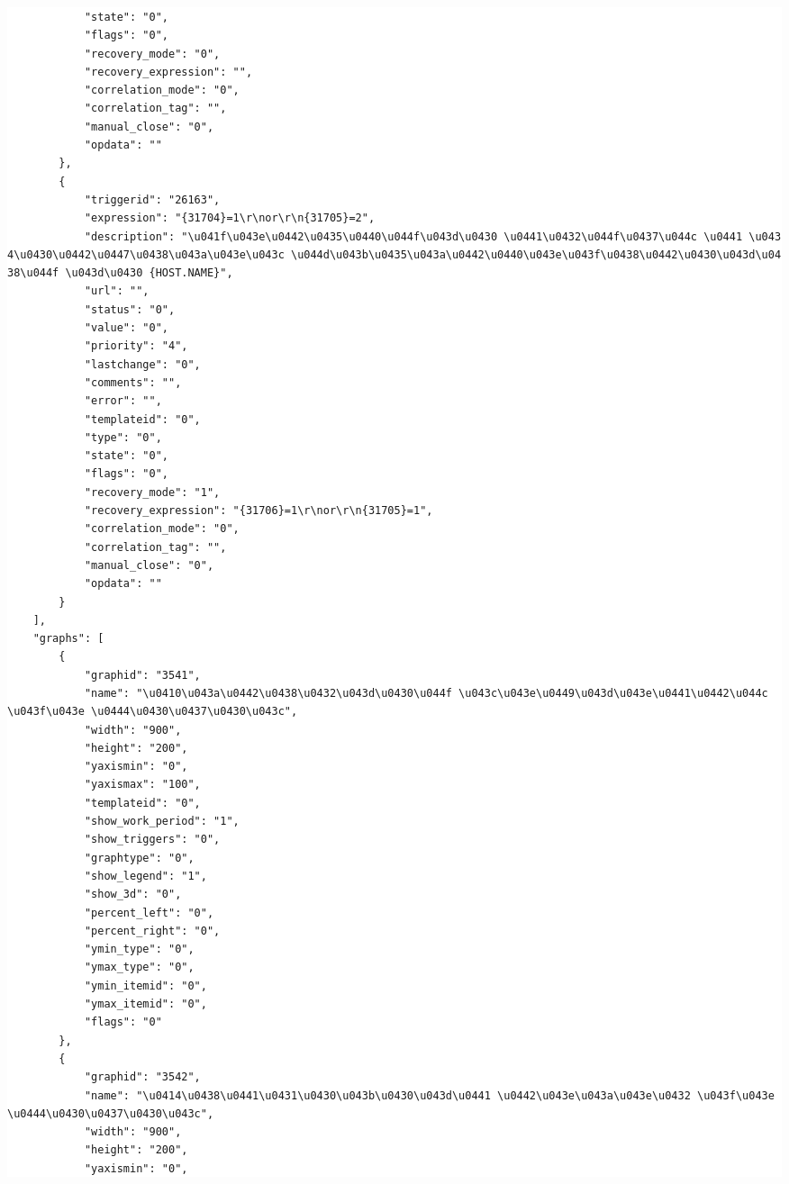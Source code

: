                 "state": "0",
                "flags": "0",
                "recovery_mode": "0",
                "recovery_expression": "",
                "correlation_mode": "0",
                "correlation_tag": "",
                "manual_close": "0",
                "opdata": ""
            },
            {
                "triggerid": "26163",
                "expression": "{31704}=1\r\nor\r\n{31705}=2",
                "description": "\u041f\u043e\u0442\u0435\u0440\u044f\u043d\u0430 \u0441\u0432\u044f\u0437\u044c \u0441 \u0434\u0430\u0442\u0447\u0438\u043a\u043e\u043c \u044d\u043b\u0435\u043a\u0442\u0440\u043e\u043f\u0438\u0442\u0430\u043d\u0438\u044f \u043d\u0430 {HOST.NAME}",
                "url": "",
                "status": "0",
                "value": "0",
                "priority": "4",
                "lastchange": "0",
                "comments": "",
                "error": "",
                "templateid": "0",
                "type": "0",
                "state": "0",
                "flags": "0",
                "recovery_mode": "1",
                "recovery_expression": "{31706}=1\r\nor\r\n{31705}=1",
                "correlation_mode": "0",
                "correlation_tag": "",
                "manual_close": "0",
                "opdata": ""
            }
        ],
        "graphs": [
            {
                "graphid": "3541",
                "name": "\u0410\u043a\u0442\u0438\u0432\u043d\u0430\u044f \u043c\u043e\u0449\u043d\u043e\u0441\u0442\u044c \u043f\u043e \u0444\u0430\u0437\u0430\u043c",
                "width": "900",
                "height": "200",
                "yaxismin": "0",
                "yaxismax": "100",
                "templateid": "0",
                "show_work_period": "1",
                "show_triggers": "0",
                "graphtype": "0",
                "show_legend": "1",
                "show_3d": "0",
                "percent_left": "0",
                "percent_right": "0",
                "ymin_type": "0",
                "ymax_type": "0",
                "ymin_itemid": "0",
                "ymax_itemid": "0",
                "flags": "0"
            },
            {
                "graphid": "3542",
                "name": "\u0414\u0438\u0441\u0431\u0430\u043b\u0430\u043d\u0441 \u0442\u043e\u043a\u043e\u0432 \u043f\u043e \u0444\u0430\u0437\u0430\u043c",
                "width": "900",
                "height": "200",
                "yaxismin": "0",